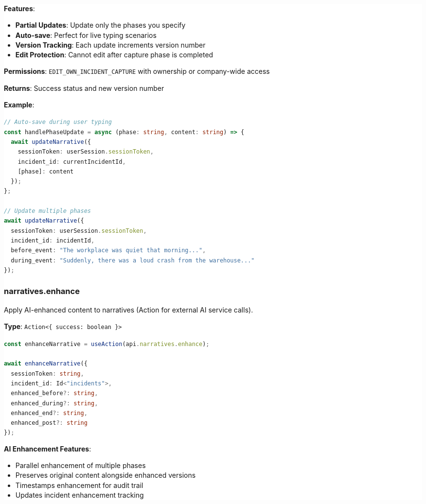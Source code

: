**Features**:
- **Partial Updates**: Update only the phases you specify
- **Auto-save**: Perfect for live typing scenarios
- **Version Tracking**: Each update increments version number
- **Edit Protection**: Cannot edit after capture phase is completed

**Permissions**: `EDIT_OWN_INCIDENT_CAPTURE` with ownership or company-wide access

**Returns**: Success status and new version number

**Example**:
```typescript
// Auto-save during user typing
const handlePhaseUpdate = async (phase: string, content: string) => {
  await updateNarrative({
    sessionToken: userSession.sessionToken,
    incident_id: currentIncidentId,
    [phase]: content
  });
};

// Update multiple phases
await updateNarrative({
  sessionToken: userSession.sessionToken,
  incident_id: incidentId,
  before_event: "The workplace was quiet that morning...",
  during_event: "Suddenly, there was a loud crash from the warehouse..."
});
```

### narratives.enhance

Apply AI-enhanced content to narratives (Action for external AI service calls).

**Type**: `Action<{ success: boolean }>`

```typescript
const enhanceNarrative = useAction(api.narratives.enhance);

await enhanceNarrative({
  sessionToken: string,
  incident_id: Id<"incidents">,
  enhanced_before?: string,
  enhanced_during?: string,
  enhanced_end?: string,
  enhanced_post?: string
});
```

**AI Enhancement Features**:
- Parallel enhancement of multiple phases
- Preserves original content alongside enhanced versions
- Timestamps enhancement for audit trail
- Updates incident enhancement tracking
